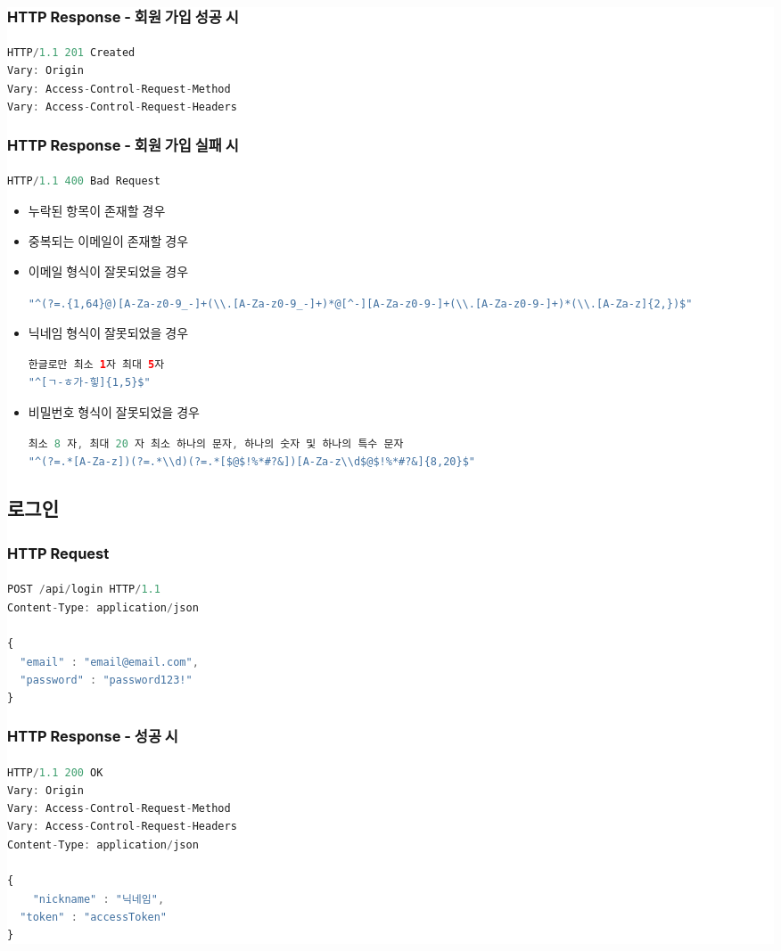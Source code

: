 ### HTTP Response - 회원 가입 성공 시

```jsx
HTTP/1.1 201 Created
Vary: Origin
Vary: Access-Control-Request-Method
Vary: Access-Control-Request-Headers
```

### HTTP Response - 회원 가입 실패 시

```jsx
HTTP/1.1 400 Bad Request
```

- 누락된 항목이 존재할 경우
- 중복되는 이메일이 존재할 경우
- 이메일 형식이 잘못되었을 경우

    ```java
    "^(?=.{1,64}@)[A-Za-z0-9_-]+(\\.[A-Za-z0-9_-]+)*@[^-][A-Za-z0-9-]+(\\.[A-Za-z0-9-]+)*(\\.[A-Za-z]{2,})$"
    ```

- 닉네임 형식이 잘못되었을 경우

    ```java
    한글로만 최소 1자 최대 5자
    "^[ㄱ-ㅎ가-힣]{1,5}$"
    ```

- 비밀번호 형식이 잘못되었을 경우

    ```java
    최소 8 자, 최대 20 자 최소 하나의 문자, 하나의 숫자 및 하나의 특수 문자
    "^(?=.*[A-Za-z])(?=.*\\d)(?=.*[$@$!%*#?&])[A-Za-z\\d$@$!%*#?&]{8,20}$"
    ```
  
## 로그인

### HTTP Request

```jsx
POST /api/login HTTP/1.1
Content-Type: application/json

{
  "email" : "email@email.com",
  "password" : "password123!"
}
```

### HTTP Response - 성공 시

```jsx
HTTP/1.1 200 OK
Vary: Origin
Vary: Access-Control-Request-Method
Vary: Access-Control-Request-Headers
Content-Type: application/json

{
	"nickname" : "닉네임",
  "token" : "accessToken"
}
```
